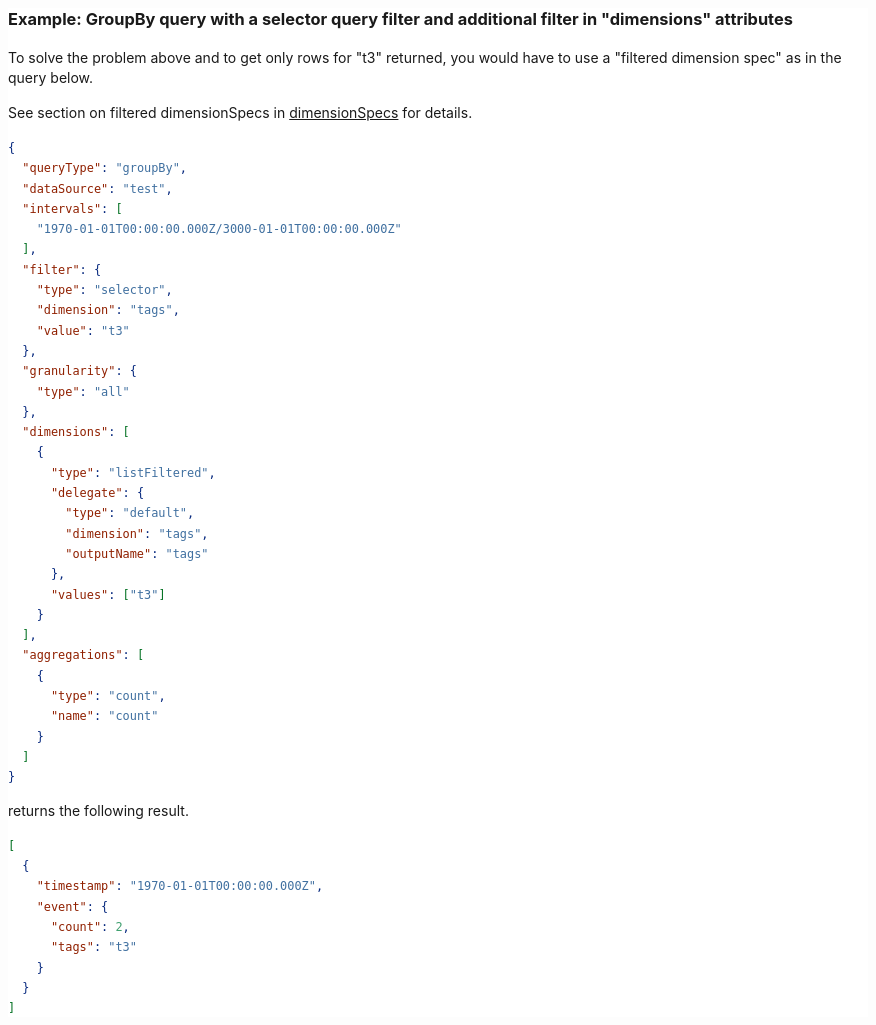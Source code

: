 ### Example: GroupBy query with a selector query filter and additional filter in "dimensions" attributes

To solve the problem above and to get only rows for "t3" returned, you would have to use a "filtered dimension spec" as in the query below.

See section on filtered dimensionSpecs in [dimensionSpecs](dimensionspecs.html#filtered-dimensionspecs) for details.

```json
{
  "queryType": "groupBy",
  "dataSource": "test",
  "intervals": [
    "1970-01-01T00:00:00.000Z/3000-01-01T00:00:00.000Z"
  ],
  "filter": {
    "type": "selector",
    "dimension": "tags",
    "value": "t3"
  },
  "granularity": {
    "type": "all"
  },
  "dimensions": [
    {
      "type": "listFiltered",
      "delegate": {
        "type": "default",
        "dimension": "tags",
        "outputName": "tags"
      },
      "values": ["t3"]
    }
  ],
  "aggregations": [
    {
      "type": "count",
      "name": "count"
    }
  ]
}
```

returns the following result.

```json
[
  {
    "timestamp": "1970-01-01T00:00:00.000Z",
    "event": {
      "count": 2,
      "tags": "t3"
    }
  }
]
```
